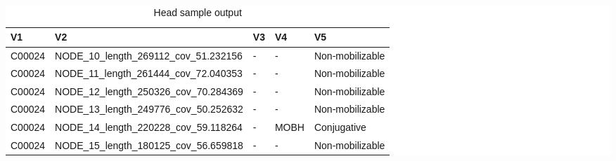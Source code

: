 <table class=" lightable-classic-2" style='font-family: "Arial Narrow", "Source Sans Pro", sans-serif; width: auto !important; margin-left: auto; margin-right: auto;'>
<caption>Head sample output</caption>
 <thead>
  <tr>
   <th style="text-align:left;"> V1 </th>
   <th style="text-align:left;"> V2 </th>
   <th style="text-align:left;"> V3 </th>
   <th style="text-align:left;"> V4 </th>
   <th style="text-align:left;"> V5 </th>
  </tr>
 </thead>
<tbody>
  <tr>
   <td style="text-align:left;"> C00024 </td>
   <td style="text-align:left;"> NODE_10_length_269112_cov_51.232156 </td>
   <td style="text-align:left;"> - </td>
   <td style="text-align:left;"> - </td>
   <td style="text-align:left;"> Non-mobilizable </td>
  </tr>
  <tr>
   <td style="text-align:left;"> C00024 </td>
   <td style="text-align:left;"> NODE_11_length_261444_cov_72.040353 </td>
   <td style="text-align:left;"> - </td>
   <td style="text-align:left;"> - </td>
   <td style="text-align:left;"> Non-mobilizable </td>
  </tr>
  <tr>
   <td style="text-align:left;"> C00024 </td>
   <td style="text-align:left;"> NODE_12_length_250326_cov_70.284369 </td>
   <td style="text-align:left;"> - </td>
   <td style="text-align:left;"> - </td>
   <td style="text-align:left;"> Non-mobilizable </td>
  </tr>
  <tr>
   <td style="text-align:left;"> C00024 </td>
   <td style="text-align:left;"> NODE_13_length_249776_cov_50.252632 </td>
   <td style="text-align:left;"> - </td>
   <td style="text-align:left;"> - </td>
   <td style="text-align:left;"> Non-mobilizable </td>
  </tr>
  <tr>
   <td style="text-align:left;"> C00024 </td>
   <td style="text-align:left;"> NODE_14_length_220228_cov_59.118264 </td>
   <td style="text-align:left;"> - </td>
   <td style="text-align:left;"> MOBH </td>
   <td style="text-align:left;"> Conjugative </td>
  </tr>
  <tr>
   <td style="text-align:left;"> C00024 </td>
   <td style="text-align:left;"> NODE_15_length_180125_cov_56.659818 </td>
   <td style="text-align:left;"> - </td>
   <td style="text-align:left;"> - </td>
   <td style="text-align:left;"> Non-mobilizable </td>
  </tr>
</tbody>
</table>
